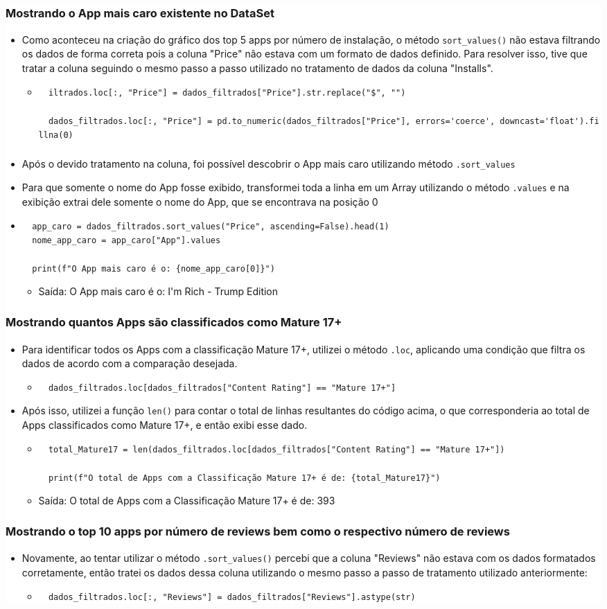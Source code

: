###

### Mostrando o App mais caro existente no DataSet

- Como aconteceu na criação do gráfico dos top 5 apps por número de instalação, o método ``sort_values()`` não estava filtrando os dados de forma correta pois a coluna "Price" não estava com um formato de dados definido. Para resolver isso, tive que tratar a coluna seguindo o mesmo passo a passo utilizado no tratamento de dados da coluna "Installs".
    - ````
        iltrados.loc[:, "Price"] = dados_filtrados["Price"].str.replace("$", "")

        dados_filtrados.loc[:, "Price"] = pd.to_numeric(dados_filtrados["Price"], errors='coerce', downcast='float').fillna(0)
        ````
###
- Após o devido tratamento na coluna, foi possível descobrir o App mais caro utilizando método ``.sort_values``

- Para que somente o nome do App fosse exibido, transformei toda a linha em um Array utilizando o método ``.values`` e na exibição extrai dele somente o nome do App, que se encontrava na posição 0

- ````
    app_caro = dados_filtrados.sort_values("Price", ascending=False).head(1)
    nome_app_caro = app_caro["App"].values

    print(f"O App mais caro é o: {nome_app_caro[0]}")
    ````
    - Saída: O App mais caro é o: I'm Rich - Trump Edition

### Mostrando quantos Apps são classificados como Mature 17+

- Para identificar todos os Apps com a classificação Mature 17+, utilizei o método ``.loc``, aplicando uma condição que filtra os dados de acordo com a comparação desejada.
    - ````
        dados_filtrados.loc[dados_filtrados["Content Rating"] == "Mature 17+"]
        ````

- Após isso, utilizei a função ``len()`` para contar o total de linhas resultantes do código acima, o que corresponderia ao total de Apps classificados como Mature 17+, e então exibi esse dado.
    - ````
        total_Mature17 = len(dados_filtrados.loc[dados_filtrados["Content Rating"] == "Mature 17+"])

        print(f"O total de Apps com a Classificação Mature 17+ é de: {total_Mature17}")
        ````

    - Saída: O total de Apps com a Classificação Mature 17+ é de: 393

### Mostrando o top 10 apps por número de reviews bem como o respectivo número de reviews 

- Novamente, ao tentar utilizar o método ``.sort_values()`` percebi que a coluna "Reviews" não estava com os dados formatados corretamente, então tratei os dados dessa coluna utilizando o mesmo passo a passo de tratamento utilizado anteriormente:
    - ````
        dados_filtrados.loc[:, "Reviews"] = dados_filtrados["Reviews"].astype(str)
